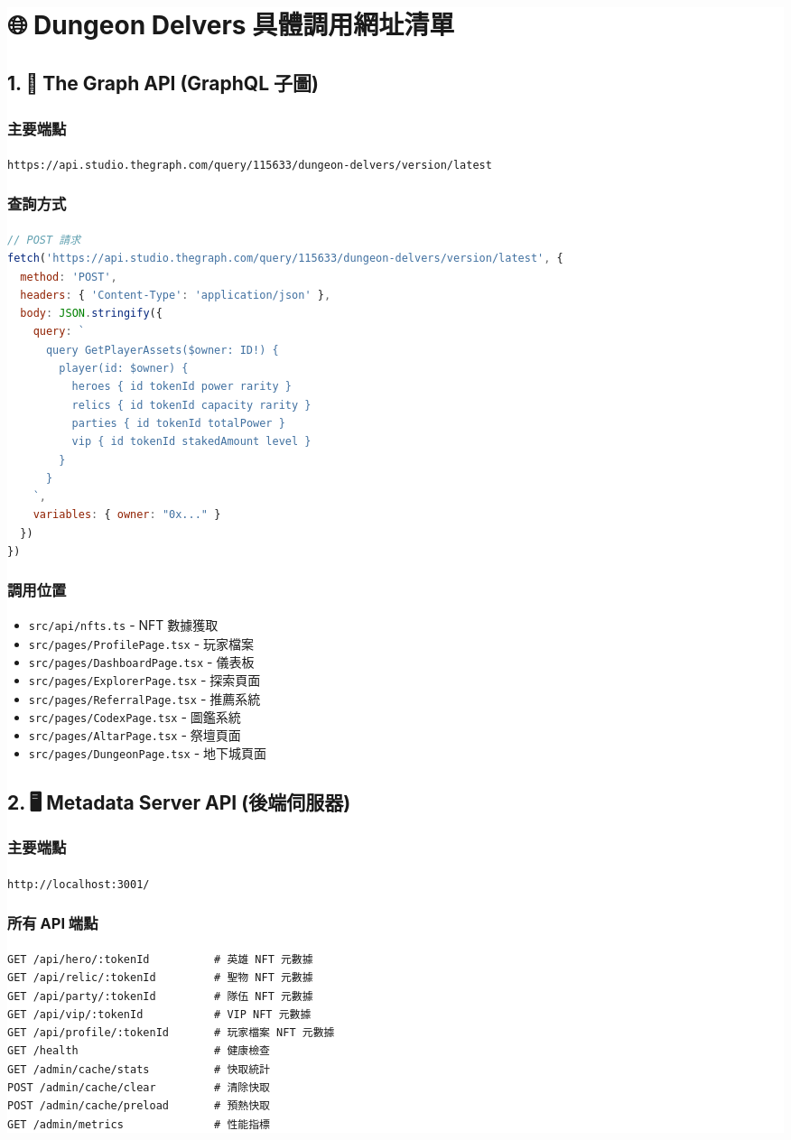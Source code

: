 # 🌐 Dungeon Delvers 具體調用網址清單

## 1. 🎯 The Graph API (GraphQL 子圖)

### 主要端點
```
https://api.studio.thegraph.com/query/115633/dungeon-delvers/version/latest
```

### 查詢方式
```javascript
// POST 請求
fetch('https://api.studio.thegraph.com/query/115633/dungeon-delvers/version/latest', {
  method: 'POST',
  headers: { 'Content-Type': 'application/json' },
  body: JSON.stringify({
    query: `
      query GetPlayerAssets($owner: ID!) {
        player(id: $owner) {
          heroes { id tokenId power rarity }
          relics { id tokenId capacity rarity }
          parties { id tokenId totalPower }
          vip { id tokenId stakedAmount level }
        }
      }
    `,
    variables: { owner: "0x..." }
  })
})
```

### 調用位置
- `src/api/nfts.ts` - NFT 數據獲取
- `src/pages/ProfilePage.tsx` - 玩家檔案
- `src/pages/DashboardPage.tsx` - 儀表板
- `src/pages/ExplorerPage.tsx` - 探索頁面
- `src/pages/ReferralPage.tsx` - 推薦系統
- `src/pages/CodexPage.tsx` - 圖鑑系統
- `src/pages/AltarPage.tsx` - 祭壇頁面
- `src/pages/DungeonPage.tsx` - 地下城頁面

## 2. 🖥️ Metadata Server API (後端伺服器)

### 主要端點
```
http://localhost:3001/
```

### 所有 API 端點
```
GET /api/hero/:tokenId          # 英雄 NFT 元數據
GET /api/relic/:tokenId         # 聖物 NFT 元數據
GET /api/party/:tokenId         # 隊伍 NFT 元數據
GET /api/vip/:tokenId           # VIP NFT 元數據
GET /api/profile/:tokenId       # 玩家檔案 NFT 元數據
GET /health                     # 健康檢查
GET /admin/cache/stats          # 快取統計
POST /admin/cache/clear         # 清除快取
POST /admin/cache/preload       # 預熱快取
GET /admin/metrics              # 性能指標
```